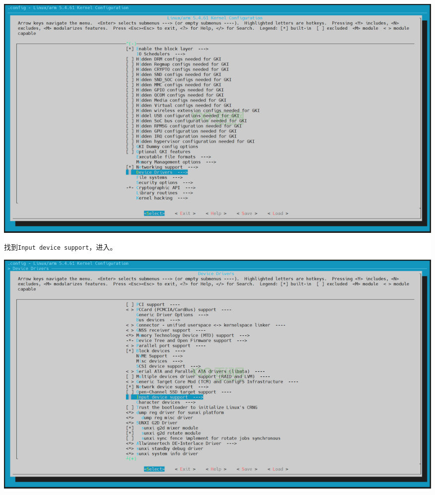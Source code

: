 ![image-20240720165934166](images/image-20240720165934166.png)

找到`Input device support`，进入。

![image-20240720170002305](images/image-20240720170002305.png)
